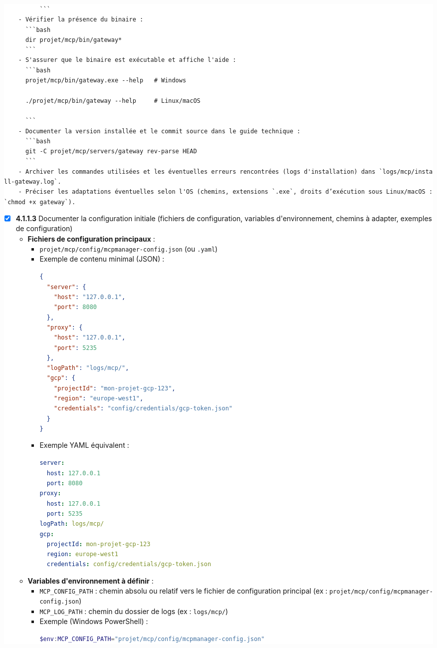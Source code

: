               ```
        - Vérifier la présence du binaire :  
          ```bash
          dir projet/mcp/bin/gateway*
          ```
        - S'assurer que le binaire est exécutable et affiche l'aide :  
          ```bash
          projet/mcp/bin/gateway.exe --help   # Windows

          ./projet/mcp/bin/gateway --help     # Linux/macOS

          ```
        - Documenter la version installée et le commit source dans le guide technique :  
          ```bash
          git -C projet/mcp/servers/gateway rev-parse HEAD
          ```
        - Archiver les commandes utilisées et les éventuelles erreurs rencontrées (logs d'installation) dans `logs/mcp/install-gateway.log`.
        - Préciser les adaptations éventuelles selon l'OS (chemins, extensions `.exe`, droits d’exécution sous Linux/macOS : `chmod +x gateway`).
- [x] **4.1.1.3** Documenter la configuration initiale (fichiers de configuration, variables d'environnement, chemins à adapter, exemples de configuration)
    - **Fichiers de configuration principaux** :
        - `projet/mcp/config/mcpmanager-config.json` (ou `.yaml`)
        - Exemple de contenu minimal (JSON) :
            ```json
            {
              "server": {
                "host": "127.0.0.1",
                "port": 8080
              },
              "proxy": {
                "host": "127.0.0.1",
                "port": 5235
              },
              "logPath": "logs/mcp/",
              "gcp": {
                "projectId": "mon-projet-gcp-123",
                "region": "europe-west1",
                "credentials": "config/credentials/gcp-token.json"
              }
            }
            ```
        - Exemple YAML équivalent :
            ```yaml
            server:
              host: 127.0.0.1
              port: 8080
            proxy:
              host: 127.0.0.1
              port: 5235
            logPath: logs/mcp/
            gcp:
              projectId: mon-projet-gcp-123
              region: europe-west1
              credentials: config/credentials/gcp-token.json
            ```
    - **Variables d'environnement à définir** :
        - `MCP_CONFIG_PATH` : chemin absolu ou relatif vers le fichier de configuration principal (ex : `projet/mcp/config/mcpmanager-config.json`)
        - `MCP_LOG_PATH` : chemin du dossier de logs (ex : `logs/mcp/`)
        - Exemple (Windows PowerShell) :
            ```powershell
            $env:MCP_CONFIG_PATH="projet/mcp/config/mcpmanager-config.json"
